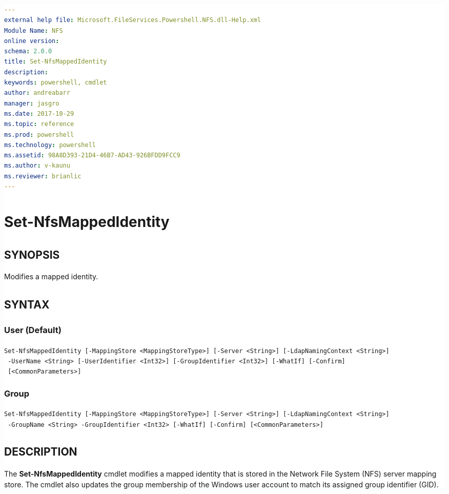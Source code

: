 ```yaml
---
external help file: Microsoft.FileServices.Powershell.NFS.dll-Help.xml
Module Name: NFS
online version: 
schema: 2.0.0
title: Set-NfsMappedIdentity
description: 
keywords: powershell, cmdlet
author: andreabarr
manager: jasgro
ms.date: 2017-10-29
ms.topic: reference
ms.prod: powershell
ms.technology: powershell
ms.assetid: 98A8D393-21D4-46B7-AD43-926BFDD9FCC9
ms.author: v-kaunu
ms.reviewer: brianlic
---
```


# Set-NfsMappedIdentity

## SYNOPSIS
Modifies a mapped identity.

## SYNTAX

### User (Default)
```
Set-NfsMappedIdentity [-MappingStore <MappingStoreType>] [-Server <String>] [-LdapNamingContext <String>]
 -UserName <String> [-UserIdentifier <Int32>] [-GroupIdentifier <Int32>] [-WhatIf] [-Confirm]
 [<CommonParameters>]
```

### Group
```
Set-NfsMappedIdentity [-MappingStore <MappingStoreType>] [-Server <String>] [-LdapNamingContext <String>]
 -GroupName <String> -GroupIdentifier <Int32> [-WhatIf] [-Confirm] [<CommonParameters>]
```

## DESCRIPTION
The **Set-NfsMappedIdentity** cmdlet modifies a mapped identity that is stored in the Network File System (NFS) server mapping store.
The cmdlet also updates the group membership of the Windows user account to match its assigned group identifier (GID).
